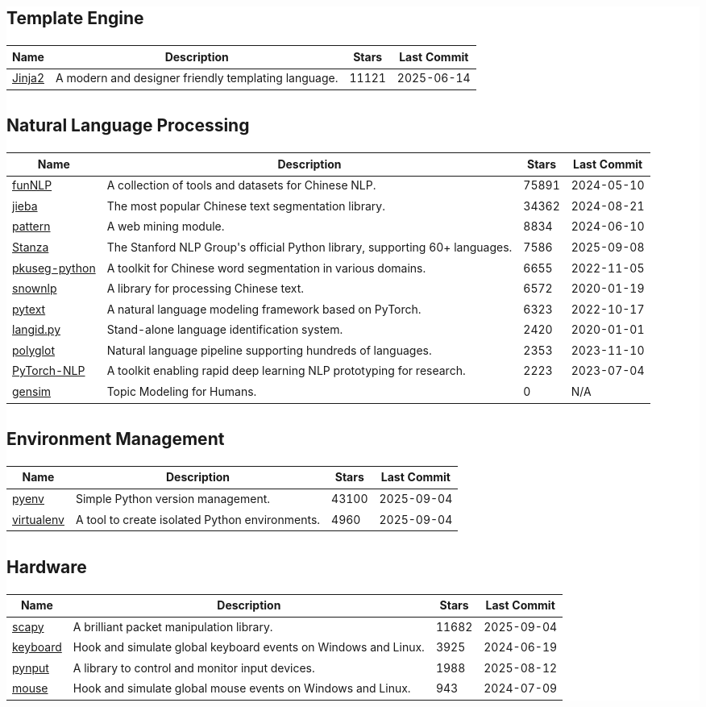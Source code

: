 ## Template Engine

| Name                                       | Description                                         | Stars | Last Commit |
|--------------------------------------------|-----------------------------------------------------|-------|-------------|
| [Jinja2](https://github.com/pallets/jinja) | A modern and designer friendly templating language. | 11121 | 2025-06-14  |

## Natural Language Processing

| Name                                                       | Description                                                                 | Stars | Last Commit |
|------------------------------------------------------------|-----------------------------------------------------------------------------|-------|-------------|
| [funNLP](https://github.com/fighting41love/funNLP)         | A collection of tools and datasets for Chinese NLP.                         | 75891 | 2024-05-10  |
| [jieba](https://github.com/fxsjy/jieba)                    | The most popular Chinese text segmentation library.                         | 34362 | 2024-08-21  |
| [pattern](https://github.com/clips/pattern)                | A web mining module.                                                        | 8834  | 2024-06-10  |
| [Stanza](https://github.com/stanfordnlp/stanza)            | The Stanford NLP Group's official Python library, supporting 60+ languages. | 7586  | 2025-09-08  |
| [pkuseg-python](https://github.com/lancopku/pkuseg-python) | A toolkit for Chinese word segmentation in various domains.                 | 6655  | 2022-11-05  |
| [snownlp](https://github.com/isnowfy/snownlp)              | A library for processing Chinese text.                                      | 6572  | 2020-01-19  |
| [pytext](https://github.com/facebookresearch/pytext)       | A natural language modeling framework based on PyTorch.                     | 6323  | 2022-10-17  |
| [langid.py](https://github.com/saffsd/langid.py)           | Stand-alone language identification system.                                 | 2420  | 2020-01-01  |
| [polyglot](https://github.com/aboSamoor/polyglot)          | Natural language pipeline supporting hundreds of languages.                 | 2353  | 2023-11-10  |
| [PyTorch-NLP](https://github.com/PetrochukM/PyTorch-NLP)   | A toolkit enabling rapid deep learning NLP prototyping for research.        | 2223  | 2023-07-04  |
| [gensim](https://github.com/RaRe-Technologies/gensim)      | Topic Modeling for Humans.                                                  | 0     | N/A         |

## Environment Management

| Name                                             | Description                                    | Stars | Last Commit |
|--------------------------------------------------|------------------------------------------------|-------|-------------|
| [pyenv](https://github.com/pyenv/pyenv)          | Simple Python version management.              | 43100 | 2025-09-04  |
| [virtualenv](https://github.com/pypa/virtualenv) | A tool to create isolated Python environments. | 4960  | 2025-09-04  |

## Hardware

| Name                                             | Description                                                    | Stars | Last Commit |
|--------------------------------------------------|----------------------------------------------------------------|-------|-------------|
| [scapy](https://github.com/secdev/scapy)         | A brilliant packet manipulation library.                       | 11682 | 2025-09-04  |
| [keyboard](https://github.com/boppreh/keyboard)  | Hook and simulate global keyboard events on Windows and Linux. | 3925  | 2024-06-19  |
| [pynput](https://github.com/moses-palmer/pynput) | A library to control and monitor input devices.                | 1988  | 2025-08-12  |
| [mouse](https://github.com/boppreh/mouse)        | Hook and simulate global mouse events on Windows and Linux.    | 943   | 2024-07-09  |
